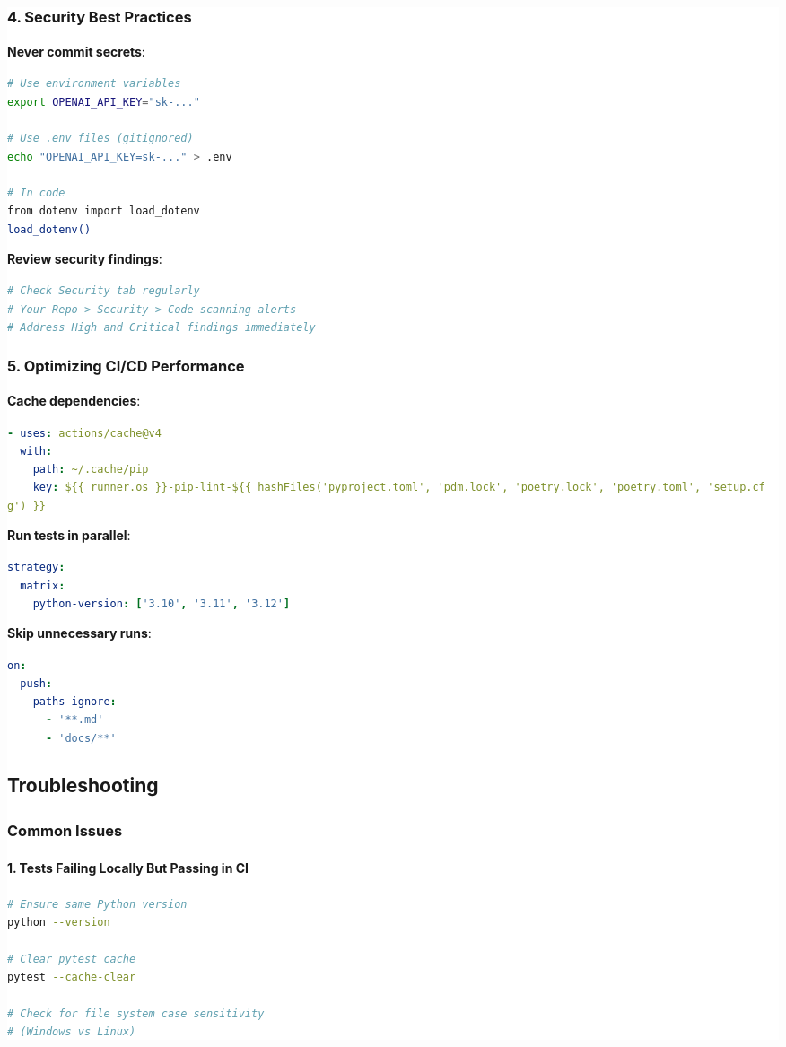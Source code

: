 ### 4. Security Best Practices

**Never commit secrets**:
```bash
# Use environment variables
export OPENAI_API_KEY="sk-..."

# Use .env files (gitignored)
echo "OPENAI_API_KEY=sk-..." > .env

# In code
from dotenv import load_dotenv
load_dotenv()
```

**Review security findings**:
```bash
# Check Security tab regularly
# Your Repo > Security > Code scanning alerts
# Address High and Critical findings immediately
```

### 5. Optimizing CI/CD Performance

**Cache dependencies**:
```yaml
- uses: actions/cache@v4
  with:
    path: ~/.cache/pip
    key: ${{ runner.os }}-pip-lint-${{ hashFiles('pyproject.toml', 'pdm.lock', 'poetry.lock', 'poetry.toml', 'setup.cfg') }}
```

**Run tests in parallel**:
```yaml
strategy:
  matrix:
    python-version: ['3.10', '3.11', '3.12']
```

**Skip unnecessary runs**:
```yaml
on:
  push:
    paths-ignore:
      - '**.md'
      - 'docs/**'
```

## Troubleshooting

### Common Issues

#### 1. Tests Failing Locally But Passing in CI
```bash
# Ensure same Python version
python --version

# Clear pytest cache
pytest --cache-clear

# Check for file system case sensitivity
# (Windows vs Linux)
```
